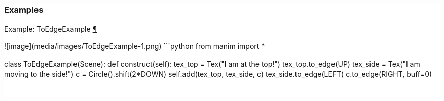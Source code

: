 ### Examples

<div id="toedgeexample" class="admonition admonition-manim-example">
<p class="admonition-title">Example: ToEdgeExample <a class="headerlink" href="#toedgeexample">¶</a></p>![image](media/images/ToEdgeExample-1.png)
```python
from manim import *

class ToEdgeExample(Scene):
    def construct(self):
        tex_top = Tex("I am at the top!")
        tex_top.to_edge(UP)
        tex_side = Tex("I am moving to the side!")
        c = Circle().shift(2*DOWN)
        self.add(tex_top, tex_side, c)
        tex_side.to_edge(LEFT)
        c.to_edge(RIGHT, buff=0)
```

